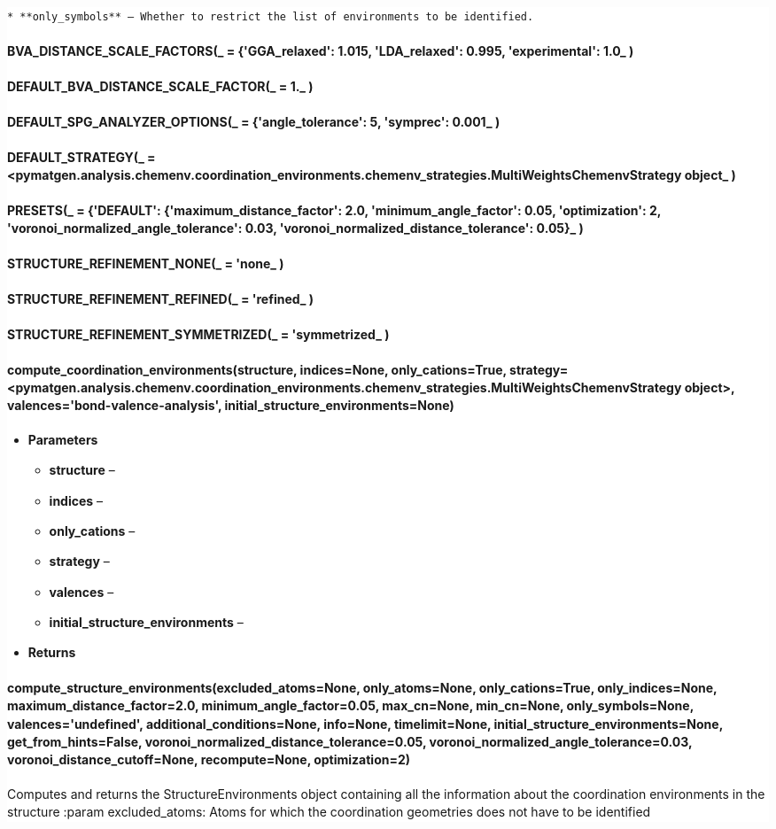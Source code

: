 
    * **only_symbols** – Whether to restrict the list of environments to be identified.



#### BVA_DISTANCE_SCALE_FACTORS(_ = {'GGA_relaxed': 1.015, 'LDA_relaxed': 0.995, 'experimental': 1.0_ )

#### DEFAULT_BVA_DISTANCE_SCALE_FACTOR(_ = 1._ )

#### DEFAULT_SPG_ANALYZER_OPTIONS(_ = {'angle_tolerance': 5, 'symprec': 0.001_ )

#### DEFAULT_STRATEGY(_ = <pymatgen.analysis.chemenv.coordination_environments.chemenv_strategies.MultiWeightsChemenvStrategy object_ )

#### PRESETS(_ = {'DEFAULT': {'maximum_distance_factor': 2.0, 'minimum_angle_factor': 0.05, 'optimization': 2, 'voronoi_normalized_angle_tolerance': 0.03, 'voronoi_normalized_distance_tolerance': 0.05}_ )

#### STRUCTURE_REFINEMENT_NONE(_ = 'none_ )

#### STRUCTURE_REFINEMENT_REFINED(_ = 'refined_ )

#### STRUCTURE_REFINEMENT_SYMMETRIZED(_ = 'symmetrized_ )

#### compute_coordination_environments(structure, indices=None, only_cations=True, strategy=<pymatgen.analysis.chemenv.coordination_environments.chemenv_strategies.MultiWeightsChemenvStrategy object>, valences='bond-valence-analysis', initial_structure_environments=None)

* **Parameters**


    * **structure** –


    * **indices** –


    * **only_cations** –


    * **strategy** –


    * **valences** –


    * **initial_structure_environments** –



* **Returns**




#### compute_structure_environments(excluded_atoms=None, only_atoms=None, only_cations=True, only_indices=None, maximum_distance_factor=2.0, minimum_angle_factor=0.05, max_cn=None, min_cn=None, only_symbols=None, valences='undefined', additional_conditions=None, info=None, timelimit=None, initial_structure_environments=None, get_from_hints=False, voronoi_normalized_distance_tolerance=0.05, voronoi_normalized_angle_tolerance=0.03, voronoi_distance_cutoff=None, recompute=None, optimization=2)
Computes and returns the StructureEnvironments object containing all the information about the coordination
environments in the structure
:param excluded_atoms: Atoms for which the coordination geometries does not have to be identified